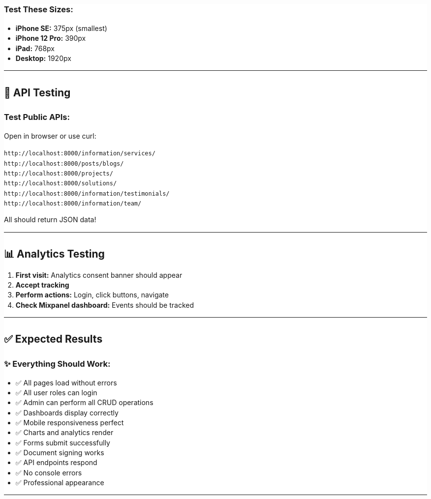 ### Test These Sizes:
- **iPhone SE:** 375px (smallest)
- **iPhone 12 Pro:** 390px
- **iPad:** 768px
- **Desktop:** 1920px

---

## 🔌 API Testing

### Test Public APIs:
Open in browser or use curl:
```
http://localhost:8000/information/services/
http://localhost:8000/posts/blogs/
http://localhost:8000/projects/
http://localhost:8000/solutions/
http://localhost:8000/information/testimonials/
http://localhost:8000/information/team/
```

All should return JSON data!

---

## 📊 Analytics Testing

1. **First visit:** Analytics consent banner should appear
2. **Accept tracking**
3. **Perform actions:** Login, click buttons, navigate
4. **Check Mixpanel dashboard:** Events should be tracked

---

## ✅ Expected Results

### ✨ Everything Should Work:
- ✅ All pages load without errors
- ✅ All user roles can login
- ✅ Admin can perform all CRUD operations
- ✅ Dashboards display correctly
- ✅ Mobile responsiveness perfect
- ✅ Charts and analytics render
- ✅ Forms submit successfully
- ✅ Document signing works
- ✅ API endpoints respond
- ✅ No console errors
- ✅ Professional appearance

---
